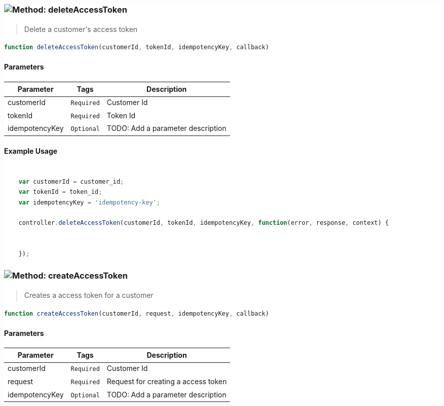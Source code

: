 

### <a name="delete_access_token"></a>![Method: ](https://apidocs.io/img/method.png ".CustomersController.deleteAccessToken") deleteAccessToken

> Delete a customer's access token


```javascript
function deleteAccessToken(customerId, tokenId, idempotencyKey, callback)
```
#### Parameters

| Parameter | Tags | Description |
|-----------|------|-------------|
| customerId |  ``` Required ```  | Customer Id |
| tokenId |  ``` Required ```  | Token Id |
| idempotencyKey |  ``` Optional ```  | TODO: Add a parameter description |



#### Example Usage

```javascript

    var customerId = customer_id;
    var tokenId = token_id;
    var idempotencyKey = 'idempotency-key';

    controller.deleteAccessToken(customerId, tokenId, idempotencyKey, function(error, response, context) {

    
    });
```



### <a name="create_access_token"></a>![Method: ](https://apidocs.io/img/method.png ".CustomersController.createAccessToken") createAccessToken

> Creates a access token for a customer


```javascript
function createAccessToken(customerId, request, idempotencyKey, callback)
```
#### Parameters

| Parameter | Tags | Description |
|-----------|------|-------------|
| customerId |  ``` Required ```  | Customer Id |
| request |  ``` Required ```  | Request for creating a access token |
| idempotencyKey |  ``` Optional ```  | TODO: Add a parameter description |
